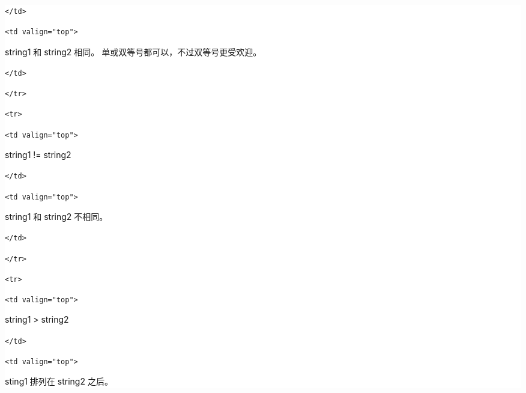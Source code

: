 ```{=html}
</td>
```

```{=html}
<td valign="top">
```

string1 和 string2 相同。 单或双等号都可以，不过双等号更受欢迎。

```{=html}
</td>
```

```{=html}
</tr>
```

```{=html}
<tr>
```

```{=html}
<td valign="top">
```

string1 != string2

```{=html}
</td>
```

```{=html}
<td valign="top">
```

string1 和 string2 不相同。

```{=html}
</td>
```

```{=html}
</tr>
```

```{=html}
<tr>
```

```{=html}
<td valign="top">
```

string1 \> string2

```{=html}
</td>
```

```{=html}
<td valign="top">
```

sting1 排列在 string2 之后。

